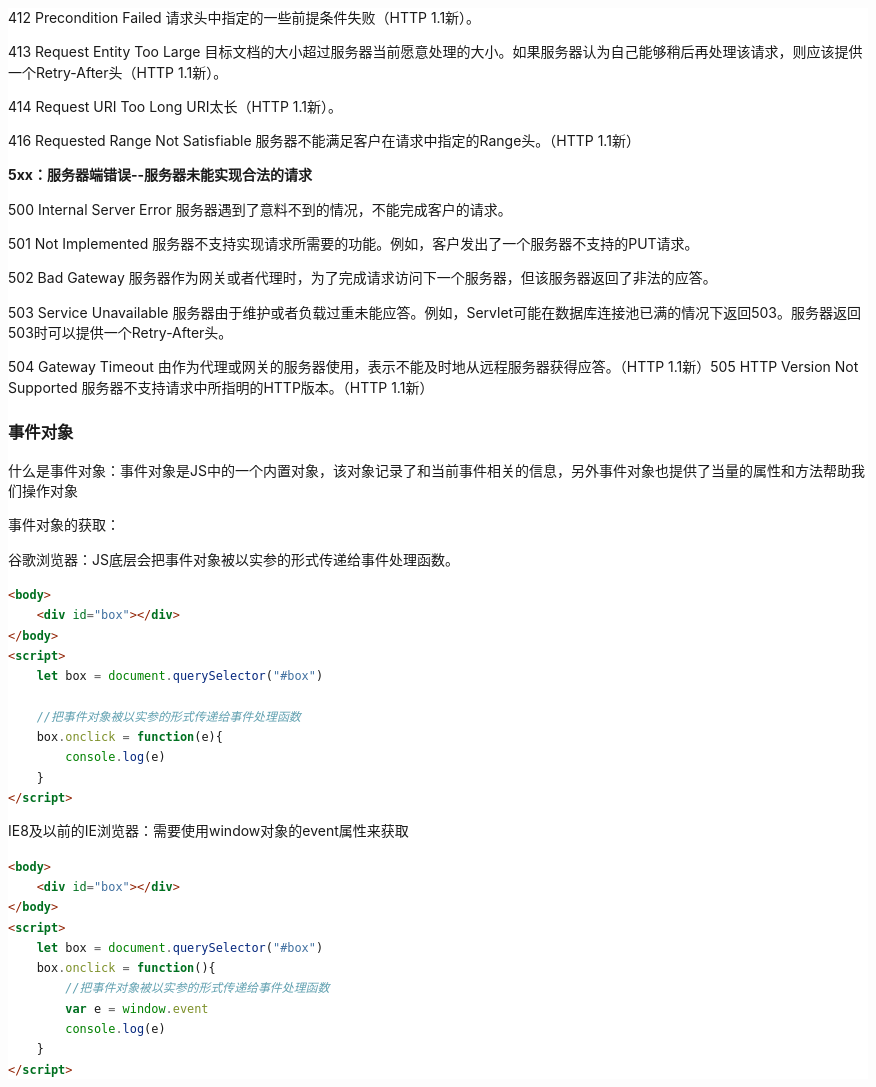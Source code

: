 412 Precondition Failed 请求头中指定的一些前提条件失败（HTTP 1.1新）。

413 Request Entity Too Large 目标文档的大小超过服务器当前愿意处理的大小。如果服务器认为自己能够稍后再处理该请求，则应该提供一个Retry-After头（HTTP 1.1新）。

414 Request URI Too Long URI太长（HTTP 1.1新）。

416 Requested Range Not Satisfiable 服务器不能满足客户在请求中指定的Range头。（HTTP 1.1新）

**5xx：服务器端错误--服务器未能实现合法的请求**

500 Internal Server Error 服务器遇到了意料不到的情况，不能完成客户的请求。

501 Not Implemented 服务器不支持实现请求所需要的功能。例如，客户发出了一个服务器不支持的PUT请求。

502 Bad Gateway 服务器作为网关或者代理时，为了完成请求访问下一个服务器，但该服务器返回了非法的应答。

503 Service Unavailable 服务器由于维护或者负载过重未能应答。例如，Servlet可能在数据库连接池已满的情况下返回503。服务器返回503时可以提供一个Retry-After头。

504 Gateway Timeout 由作为代理或网关的服务器使用，表示不能及时地从远程服务器获得应答。（HTTP 1.1新）505 HTTP Version Not Supported 服务器不支持请求中所指明的HTTP版本。（HTTP 1.1新）

### 事件对象

什么是事件对象：事件对象是JS中的一个内置对象，该对象记录了和当前事件相关的信息，另外事件对象也提供了当量的属性和方法帮助我们操作对象

事件对象的获取：

谷歌浏览器：JS底层会把事件对象被以实参的形式传递给事件处理函数。

```html
<body>
	<div id="box"></div>
</body>
<script>
	let box = document.querySelector("#box")
    
    //把事件对象被以实参的形式传递给事件处理函数
	box.onclick = function(e){
		console.log(e)
	}
</script>
```

IE8及以前的IE浏览器：需要使用window对象的event属性来获取

```html
<body>
	<div id="box"></div>
</body>
<script>
	let box = document.querySelector("#box") 
	box.onclick = function(){  
        //把事件对象被以实参的形式传递给事件处理函数
		var e = window.event
        console.log(e)
	}
</script>
```
